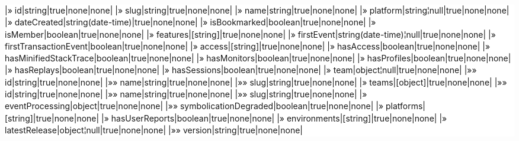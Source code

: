 |» id|string|true|none|none|
|» slug|string|true|none|none|
|» name|string|true|none|none|
|» platform|string¦null|true|none|none|
|» dateCreated|string(date-time)|true|none|none|
|» isBookmarked|boolean|true|none|none|
|» isMember|boolean|true|none|none|
|» features|[string]|true|none|none|
|» firstEvent|string(date-time)¦null|true|none|none|
|» firstTransactionEvent|boolean|true|none|none|
|» access|[string]|true|none|none|
|» hasAccess|boolean|true|none|none|
|» hasMinifiedStackTrace|boolean|true|none|none|
|» hasMonitors|boolean|true|none|none|
|» hasProfiles|boolean|true|none|none|
|» hasReplays|boolean|true|none|none|
|» hasSessions|boolean|true|none|none|
|» team|object¦null|true|none|none|
|»» id|string|true|none|none|
|»» name|string|true|none|none|
|»» slug|string|true|none|none|
|» teams|[object]|true|none|none|
|»» id|string|true|none|none|
|»» name|string|true|none|none|
|»» slug|string|true|none|none|
|» eventProcessing|object|true|none|none|
|»» symbolicationDegraded|boolean|true|none|none|
|» platforms|[string]|true|none|none|
|» hasUserReports|boolean|true|none|none|
|» environments|[string]|true|none|none|
|» latestRelease|object¦null|true|none|none|
|»» version|string|true|none|none|
